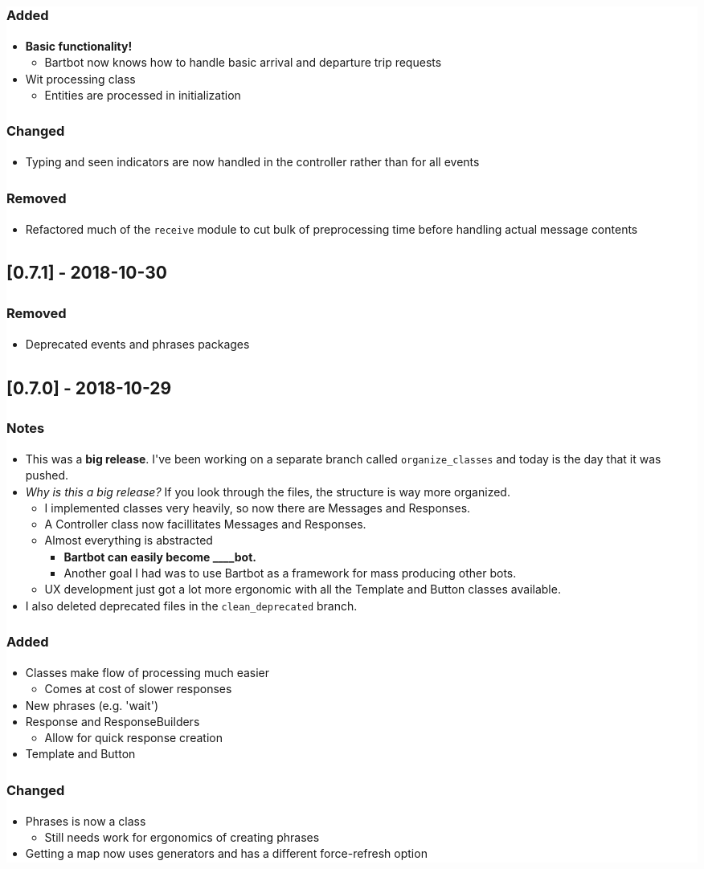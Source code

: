 ### Added

* **Basic functionality!**
  * Bartbot now knows how to handle basic arrival and departure trip requests
* Wit processing class
  * Entities are processed in initialization

### Changed

* Typing and seen indicators are now handled in the controller rather than for all events

### Removed

* Refactored much of the `receive` module to cut bulk of preprocessing time before handling actual message contents

## [0.7.1] - 2018-10-30

### Removed

* Deprecated events and phrases packages

## [0.7.0] - 2018-10-29

### Notes

* This was a **big release**. I've been working on a separate branch called `organize_classes` and today is the day that it was pushed.
* *Why is this a big release?* If you look through the files, the structure is way more organized.
  * I implemented classes very heavily, so now there are Messages and Responses.
  * A Controller class now facillitates Messages and Responses.
  * Almost everything is abstracted
    * **Bartbot can easily become ____bot.**
    * Another goal I had was to use Bartbot as a framework for mass producing other bots.
  * UX development just got a lot more ergonomic with all the Template and Button classes available.
* I also deleted deprecated files in the `clean_deprecated` branch.

### Added

* Classes make flow of processing much easier
  * Comes at cost of slower responses
* New phrases (e.g. 'wait')
* Response and ResponseBuilders
  * Allow for quick response creation
* Template and Button

### Changed

* Phrases is now a class
  * Still needs work for ergonomics of creating phrases
* Getting a map now uses generators and has a different force-refresh option


[semver]: https://semver.org/
[seRecs]: (https://softwareengineering.stackexchange.com/questions/255190/how-does-semantic-versioning-apply-to-programs-without-api)
[pybart]: https://github.com/anwyho/pybart/